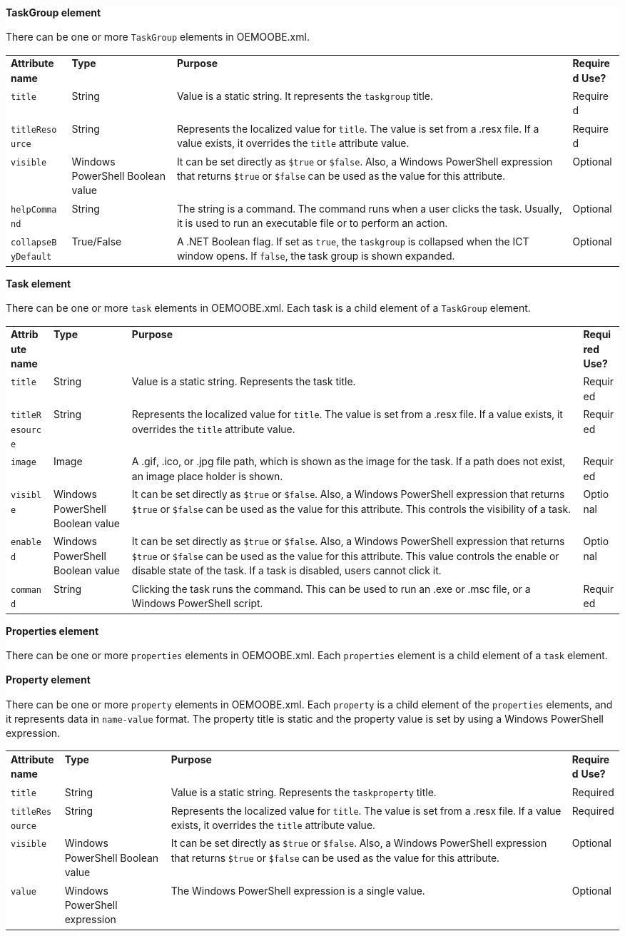 **TaskGroup element**  
  
There can be one or more `TaskGroup` elements in OEMOOBE.xml.  
  
|||||  
|-|-|-|-|  
|**Attribute name**|**Type**|**Purpose**|**Required Use?**|  
|`title`|String|Value is a static string. It represents the `taskgroup` title.|Required|  
|`titleResource`|String|Represents the localized value for `title`. The value is set from a .resx file. If a value exists, it overrides the `title` attribute value.|Required|  
|`visible`|Windows PowerShell Boolean value|It can be set directly as `$true` or `$false`. Also, a Windows PowerShell expression that returns `$true` or `$false` can be used as the value for this attribute.|Optional|  
|`helpCommand`|String|The string is a command. The command runs when a user clicks the task. Usually, it is used to run an executable file or to perform an action.|Optional|  
|`collapseByDefault`|True\/False|A .NET Boolean flag. If set as `true`, the `taskgroup` is collapsed when the ICT window opens. If `false`, the task group is shown expanded.|Optional|  
  
**Task element**  
  
There can be one or more `task` elements in OEMOOBE.xml. Each task is a child element of a `TaskGroup` element.  
  
|||||  
|-|-|-|-|  
|**Attribute name**|**Type**|**Purpose**|**Required Use?**|  
|`title`|String|Value is a static string. Represents the task title.|Required|  
|`titleResource`|String|Represents the localized value for `title`. The value is set from a .resx file. If a value exists, it overrides the `title` attribute value.|Required|  
|`image`|Image|A .gif, .ico, or .jpg file path, which is shown as the image for the task. If a path does not exist, an image place holder is shown.|Required|  
|`visible`|Windows PowerShell Boolean value|It can be set directly as `$true` or `$false`. Also, a Windows PowerShell expression that returns `$true` or `$false` can be used as the value for this attribute. This controls the visibility of a task.|Optional|  
|`enabled`|Windows PowerShell Boolean value|It can be set directly as `$true` or `$false`. Also, a Windows PowerShell expression that returns `$true` or `$false` can be used as the value for this attribute. This value controls the enable or disable state of the task. If a task is disabled, users cannot click it.|Optional|  
|`command`|String|Clicking the task runs the command. This can be used to run an .exe or .msc file, or a Windows PowerShell script.|Required|  
  
**Properties element**  
  
There can be one or more `properties` elements in OEMOOBE.xml. Each `properties` element is a child element of a `task` element.  
  
**Property element**  
  
There can be one or more `property` elements in OEMOOBE.xml. Each `property` is a child element of the `properties` elements, and it represents data in `name-value` format. The property title is static and the property value is set by using a Windows PowerShell expression.  
  
|||||  
|-|-|-|-|  
|**Attribute name**|**Type**|**Purpose**|**Required Use?**|  
|`title`|String|Value is a static string. Represents the `taskproperty` title.|Required|  
|`titleResource`|String|Represents the localized value for `title`. The value is set from a .resx file. If a value exists, it overrides the `title` attribute value.|Required|  
|`visible`|Windows PowerShell Boolean value|It can be set directly as `$true` or `$false`. Also, a Windows PowerShell expression that returns `$true` or `$false` can be used as the value for this attribute.|Optional|  
|`value`|Windows PowerShell expression|The Windows PowerShell expression is a single value.|Optional|  
  